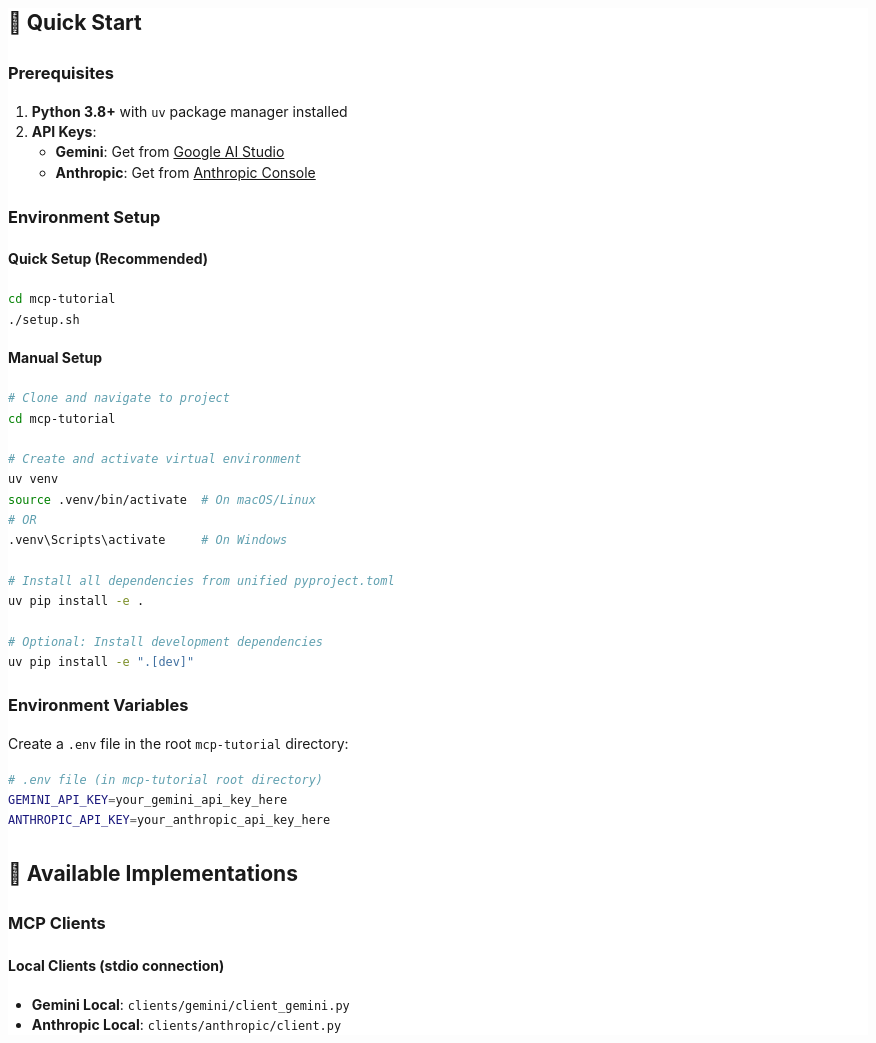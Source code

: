 ## 🚀 Quick Start

### Prerequisites

1. **Python 3.8+** with `uv` package manager installed
2. **API Keys**:
   - **Gemini**: Get from [Google AI Studio](https://aistudio.google.com/)
   - **Anthropic**: Get from [Anthropic Console](https://console.anthropic.com/)

### Environment Setup

#### Quick Setup (Recommended)

```bash
cd mcp-tutorial
./setup.sh
```

#### Manual Setup

```bash
# Clone and navigate to project
cd mcp-tutorial

# Create and activate virtual environment
uv venv
source .venv/bin/activate  # On macOS/Linux
# OR
.venv\Scripts\activate     # On Windows

# Install all dependencies from unified pyproject.toml
uv pip install -e .

# Optional: Install development dependencies
uv pip install -e ".[dev]"
```

### Environment Variables

Create a `.env` file in the root `mcp-tutorial` directory:

```bash
# .env file (in mcp-tutorial root directory)
GEMINI_API_KEY=your_gemini_api_key_here
ANTHROPIC_API_KEY=your_anthropic_api_key_here
```

## 🔧 Available Implementations

### MCP Clients

#### Local Clients (stdio connection)
- **Gemini Local**: `clients/gemini/client_gemini.py`
- **Anthropic Local**: `clients/anthropic/client.py`
